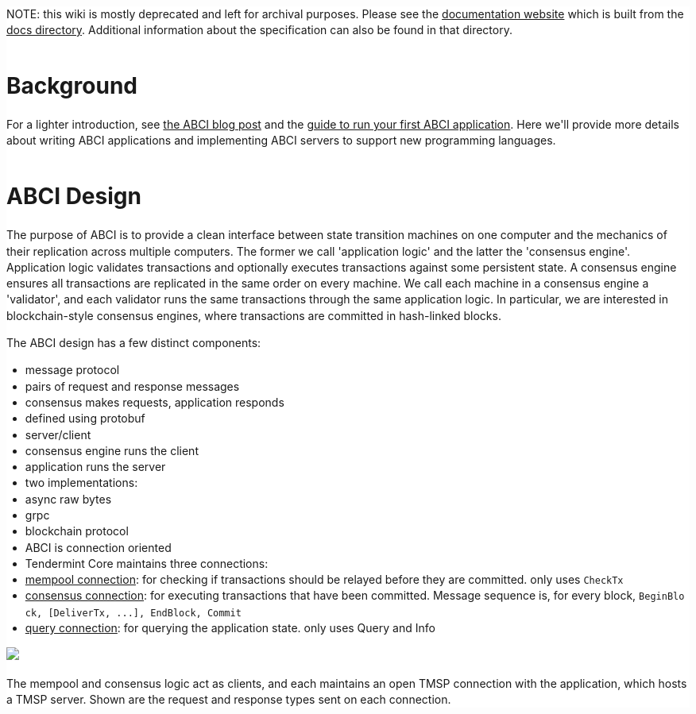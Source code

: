NOTE: this wiki is mostly deprecated and left for archival purposes. Please see the [documentation website](http://tendermint.readthedocs.io/en/master/) which is built from the [docs directory](https://github.com/tendermint/tendermint/tree/master/docs). Additional information about the specification can also be found in that directory.

# Background

For a lighter introduction, see [the ABCI blog post](https://tendermint.com/blog/abci-the-application-blockchain-interface) and the [guide to run your first ABCI application](https://tendermint.com/intro/getting-started/first-abci). Here we'll provide more details about writing ABCI applications and implementing ABCI servers to support new programming languages.

# ABCI Design

The purpose of ABCI is to provide a clean interface between state transition machines on one computer and the mechanics of their replication across multiple computers. The former we call 'application logic' and the latter the 'consensus engine'. Application logic validates transactions and optionally executes transactions against some persistent state. A consensus engine ensures all transactions are replicated in the same order on every machine. We call each machine in a consensus engine a 'validator', and each validator runs the same transactions through the same application logic. In particular, we are interested in blockchain-style consensus engines, where transactions are committed in hash-linked blocks.

The ABCI design has a few distinct components:

- message protocol
- pairs of request and response messages
- consensus makes requests, application responds
- defined using protobuf
- server/client
- consensus engine runs the client
- application runs the server
- two implementations:
- async raw bytes
- grpc
- blockchain protocol
- ABCI is connection oriented
- Tendermint Core maintains three connections:
- [mempool connection](#mempool-connection): for checking if transactions should be relayed before they are committed. only uses `CheckTx`
- [consensus connection](#consensus-connection): for executing transactions that have been committed. Message sequence is, for every block, `BeginBlock, [DeliverTx, ...], EndBlock, Commit`
- [query connection](#query-connection): for querying the application state.  only uses Query and Info

<img src="http://tendermint.readthedocs.io/en/master/_images/abci.png" width="600">

The mempool and consensus logic act as clients, and each maintains an open TMSP connection with the application, which hosts a TMSP server. Shown are the request and response types sent on each connection.
